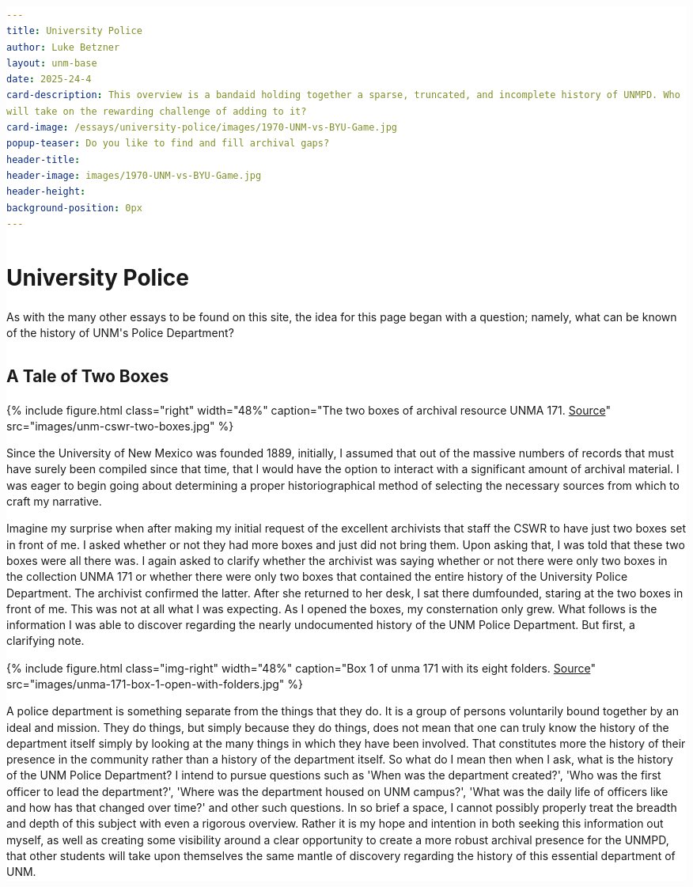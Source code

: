 ```yaml
---
title: University Police
author: Luke Betzner
layout: unm-base
date: 2025-24-4
card-description: This overview is a bandaid holding together a sparse, truncated, and incomplete history of UNMPD. Who will take on the rewarding challenge of adding to it?
card-image: /essays/university-police/images/1970-UNM-vs-BYU-Game.jpg
popup-teaser: Do you like to find and fill archival gaps?
header-title: 
header-image: images/1970-UNM-vs-BYU-Game.jpg
header-height:
background-position: 0px
---
```


# University Police
 As with the many other essays to be found on this site, the idea for this page began with a question; namely, what can be known of the history of UNM's Police Department? 

## A Tale of Two Boxes

{% include figure.html class="right" width="48%" caption="The two boxes of archival resource UNMA 171. [Source](https://rmoa.unm.edu/docviewer.php?docId=nmu1unma028.xml)" src="images/unm-cswr-two-boxes.jpg" %}

Since the University of New Mexico was founded 1889, initially, I assumed that out of the massive numbers of records that must have surely been compiled since that time, that I would have the option to interact with a significant amount of archival material. I was eager to begin going about determining a proper historiographical method of selecting the necessary sources from which to craft my narrative. 
 
 Imagine my surprise when after making my initial request of the excellent archivists that staff the CSWR to have just two boxes set in front of me. I asked whether or not they had more boxes and just did not bring them. Upon asking that, I was told that these two boxes were all there was. I again asked to clarify whether the archivist was saying whether or not there were only two boxes in the collection UNMA 171 or whether there were only two boxes that contained the entire history of the University Police Department. The archivist confirmed the latter. After she returned to her desk, I sat there dumfounded, staring at the two boxes in front of me. This was not at all what I was expecting. As I opened the boxes, my consternation only grew. What follows is the information I was able to discover regarding the nearly undocumented history of the UNM Police Department. But first, a clarifying note.

{% include figure.html class="img-right" width="48%" caption="Box 1 of unma 171 with its eight folders. [Source](https://rmoa.unm.edu/docviewer.php?docId=nmu1unma028.xml)" src="images/unma-171-box-1-open-with-folders.jpg" %}

 A police department is something separate from the things that they do. It is a group of persons voluntarily bound together by an ideal and mission. They do things, but simply because they do things, does not mean that one can truly know the history of the department itself simply by looking at the many things in which they have been involved. That constitutes more the history of their presence in the community rather than a history of the department itself. So what do I mean then when I ask, what is the history of the UNM Police Department? I intend to pursue questions such as 'When was the department created?', 'Who was the first officer to lead the department?', 'Where was the department housed on UNM campus?', 'What was the daily life of officers like and how has that changed over time?' and other such questions. In so brief a space, I cannot possibly properly treat the breadth and depth of this subject with even a rigorous overview. Rather it is my hope and intention in both seeking this information out myself, as well as creating some visibility around a clear opportunity to create a more robust archival presence for the UNMPD, that other students will take upon themselves the same mantle of discovery regarding the history of this essential department of UNM.
